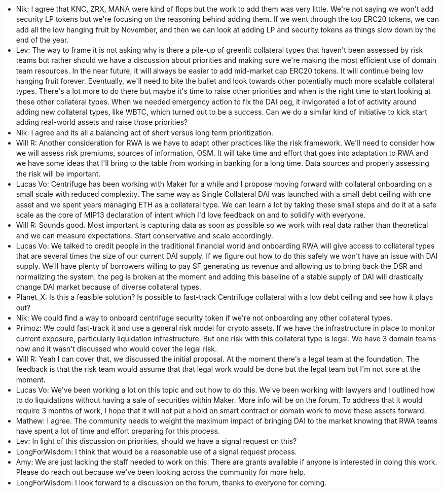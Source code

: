 - Nik: I agree that KNC, ZRX, MANA were kind of flops but the work to add them was very little. We're not saying we won't add security LP tokens but we're focusing on the reasoning behind adding them. If we went through the top ERC20 tokens, we can add all the low hanging fruit by November, and then we can look at adding LP and security tokens as things slow down by the end of the year.
- Lev: The way to frame it is not asking why is there a pile-up of greenlit collateral types that haven't been assessed by risk teams but rather should we have a discussion about priorities and making sure we're making the most efficient use of domain team resources. In the near future, it will always be easier to add mid-market cap ERC20 tokens. It will continue being low hanging fruit forever. Eventually, we'll need to bite the bullet and look towards other potentially much more scalable collateral types. There's a lot more to do there but maybe it's time to raise other priorities and when is the right time to start looking at these other collateral types. When we needed emergency action to fix the DAI peg, it invigorated a lot of activity around adding new collateral types, like WBTC, which turned out to be a success. Can we do a similar kind of initiative to kick start adding real-world assets and raise those priorities?
- Nik: I agree and its all a balancing act of short versus long term prioritization.
- Will R: Another consideration for RWA is we have to adapt other practices like the risk framework. We'll need to consider how we will assess risk premiums, sources of information, OSM. It will take time and effort that goes into adaptation to RWA and we have some ideas that I'll bring to the table from working in banking for a long time. Data sources and properly assessing the risk will be important.
- Lucas Vo:  Centrifuge has been working with Maker for a while and I propose moving forward with collateral onboarding on a small scale with reduced complexity. The same way as Single Collateral DAI was launched with a small debt ceiling with one asset and we spent years managing ETH as a collateral type. We can learn a lot by taking these small steps and do it at a safe scale as the core of MIP13 declaration of intent which I'd love feedback on and to solidify with everyone.
- Will R: Sounds good. Most important is capturing data as soon as possible so we work with real data rather than theoretical and we can measure expectations. Start conservative and scale accordingly.
- Lucas Vo: We talked to credit people in the traditional financial world and onboarding RWA will give access to collateral types that are several times the size of our current DAI supply. If we figure out how to do this safely we won't have an issue with DAI supply. We'll have plenty of borrowers willing to pay SF generating us revenue and allowing us to bring back the DSR and normalizing the system. the peg is broken at the moment and adding this baseline of a stable supply of DAI will drastically change DAI market because of diverse collateral types.
- Planet_X: Is this a feasible solution? Is possible to fast-track Centrifuge collateral with a low debt ceiling and see how it plays out?
- Nik: We could find a way to onboard centrifuge security token if we're not onboarding any other collateral types.
- Primoz: We could fast-track it and use a general risk model for crypto assets. If we have the infrastructure in place to monitor current exposure, particularly liquidation infrastructure. But one risk with this collateral type is legal. We have 3 domain teams now and it wasn't discussed who would cover the legal risk.
- Will R: Yeah I can cover that, we discussed the initial proposal. At the moment there's a legal team at the foundation. The feedback is that the risk team would assume that that legal work would be done but the legal team but I'm not sure at the moment.
- Lucas Vo: We've been working a lot on this topic and out how to do this. We've been working with lawyers and I outlined how to do liquidations without having a sale of securities within Maker. More info will be on the forum. To address that it would require 3 months of work, I hope that it will not put a hold on smart contract or domain work to move these assets forward.
- Mathew: I agree. The community needs to weight the maximum impact of bringing DAI to the market knowing that RWA teams have spent a lot of time and effort preparing for this process.
- Lev: In light of this discussion on priorities, should we have a signal request on this?
- LongForWisdom: I think that would be a reasonable use of a signal request process.
- Amy:  We are just lacking the staff needed to work on this. There are grants available if anyone is interested in doing this work. Please do reach out because we've been looking across the community for more help.
- LongForWisdom: I look forward to a discussion on the forum, thanks to everyone for coming.
